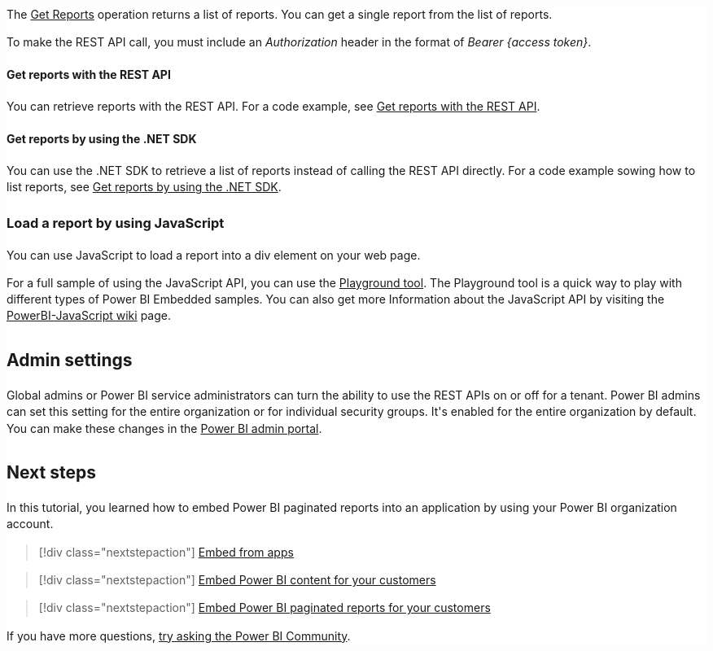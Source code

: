 The [Get Reports](https://docs.microsoft.com/rest/api/power-bi/reports/getreports) operation returns a list of reports. You can get a single report from the list of reports.

To make the REST API call, you must include an *Authorization* header in the format of *Bearer {access token}*.

#### Get reports with the REST API

You can retrieve reports with the REST API. For a code example, see [Get reports with the REST API](embed-sample-for-your-organization.md#get-reports-with-the-rest-api).

#### Get reports by using the .NET SDK

You can use the .NET SDK to retrieve a list of reports instead of calling the REST API directly. For a code example sowing how to list reports, see [Get reports by using the .NET SDK](embed-sample-for-your-organization.md#get-reports-by-using-the-net-sdk).

### Load a report by using JavaScript

You can use JavaScript to load a report into a div element on your web page.

For a full sample of using the JavaScript API, you can use the [Playground tool](https://microsoft.github.io/PowerBI-JavaScript/demo). The Playground tool is a quick way to play with different types of Power BI Embedded samples. You can also get more Information about the JavaScript API by visiting the [PowerBI-JavaScript wiki](https://github.com/Microsoft/powerbi-javascript/wiki) page.

## Admin settings

Global admins or Power BI service administrators can turn the ability to use the REST APIs on or off for a tenant. Power BI admins can set this setting for the entire organization or for individual security groups. It's enabled for the entire organization by default. You can make these changes in the [Power BI admin portal](../service-admin-portal.md).

## Next steps

In this tutorial, you learned how to embed Power BI paginated reports into an application by using your Power BI organization account. 

> [!div class="nextstepaction"]
> [Embed from apps](embed-from-apps.md)

> [!div class="nextstepaction"]
>[Embed Power BI content for your customers](embed-sample-for-customers.md)

> [!div class="nextstepaction"]
>[Embed Power BI paginated reports for your customers](embed-paginated-reports-customers.md)

If you have more questions, [try asking the Power BI Community](http://community.powerbi.com/).